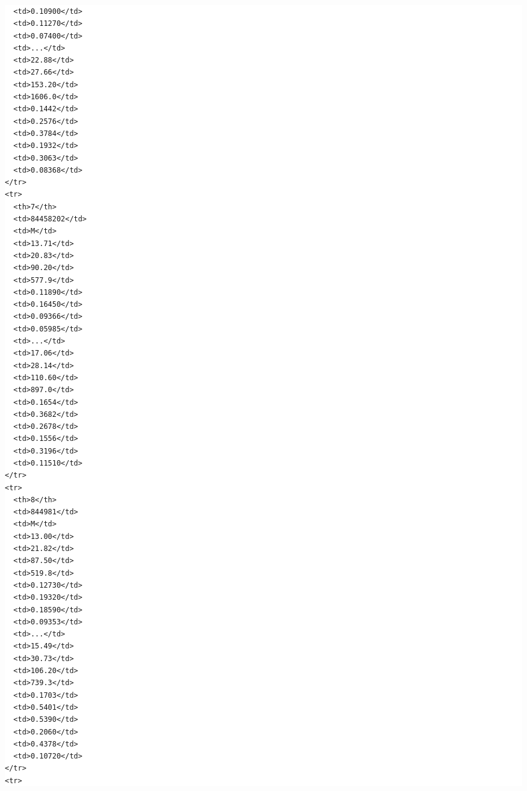       <td>0.10900</td>
      <td>0.11270</td>
      <td>0.07400</td>
      <td>...</td>
      <td>22.88</td>
      <td>27.66</td>
      <td>153.20</td>
      <td>1606.0</td>
      <td>0.1442</td>
      <td>0.2576</td>
      <td>0.3784</td>
      <td>0.1932</td>
      <td>0.3063</td>
      <td>0.08368</td>
    </tr>
    <tr>
      <th>7</th>
      <td>84458202</td>
      <td>M</td>
      <td>13.71</td>
      <td>20.83</td>
      <td>90.20</td>
      <td>577.9</td>
      <td>0.11890</td>
      <td>0.16450</td>
      <td>0.09366</td>
      <td>0.05985</td>
      <td>...</td>
      <td>17.06</td>
      <td>28.14</td>
      <td>110.60</td>
      <td>897.0</td>
      <td>0.1654</td>
      <td>0.3682</td>
      <td>0.2678</td>
      <td>0.1556</td>
      <td>0.3196</td>
      <td>0.11510</td>
    </tr>
    <tr>
      <th>8</th>
      <td>844981</td>
      <td>M</td>
      <td>13.00</td>
      <td>21.82</td>
      <td>87.50</td>
      <td>519.8</td>
      <td>0.12730</td>
      <td>0.19320</td>
      <td>0.18590</td>
      <td>0.09353</td>
      <td>...</td>
      <td>15.49</td>
      <td>30.73</td>
      <td>106.20</td>
      <td>739.3</td>
      <td>0.1703</td>
      <td>0.5401</td>
      <td>0.5390</td>
      <td>0.2060</td>
      <td>0.4378</td>
      <td>0.10720</td>
    </tr>
    <tr>